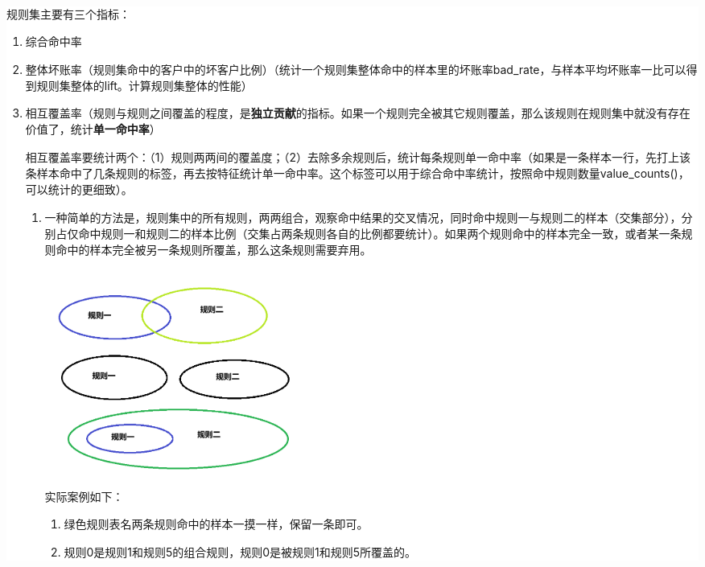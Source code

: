 规则集主要有三个指标：

1. 综合命中率

2. 整体坏账率（规则集命中的客户中的坏客户比例）（统计一个规则集整体命中的样本里的坏账率bad_rate，与样本平均坏账率一比可以得到规则集整体的lift。计算规则集整体的性能）

3. 相互覆盖率（规则与规则之间覆盖的程度，是**独立贡献**的指标。如果一个规则完全被其它规则覆盖，那么该规则在规则集中就没有存在价值了，统计**单一命中率**） 

   相互覆盖率要统计两个：（1）规则两两间的覆盖度；（2）去除多余规则后，统计每条规则单一命中率（如果是一条样本一行，先打上该条样本命中了几条规则的标签，再去按特征统计单一命中率。这个标签可以用于综合命中率统计，按照命中规则数量value_counts()，可以统计的更细致）。

   1. 一种简单的方法是，规则集中的所有规则，两两组合，观察命中结果的交叉情况，同时命中规则一与规则二的样本（交集部分），分别占仅命中规则一和规则二的样本比例（交集占两条规则各自的比例都要统计）。如果两个规则命中的样本完全一致，或者某一条规则命中的样本完全被另一条规则所覆盖，那么这条规则需要弃用。

      <img src="%E9%A3%8E%E6%8E%A7%E8%AF%BE%E7%A8%8B%E7%AC%94%E8%AE%B0.assets/image-20250224213157358.png" alt="image-20250224213157358" style="zoom:40%;" />

      实际案例如下：

      1. 绿色规则表名两条规则命中的样本一摸一样，保留一条即可。

      2. 规则0是规则1和规则5的组合规则，规则0是被规则1和规则5所覆盖的。
